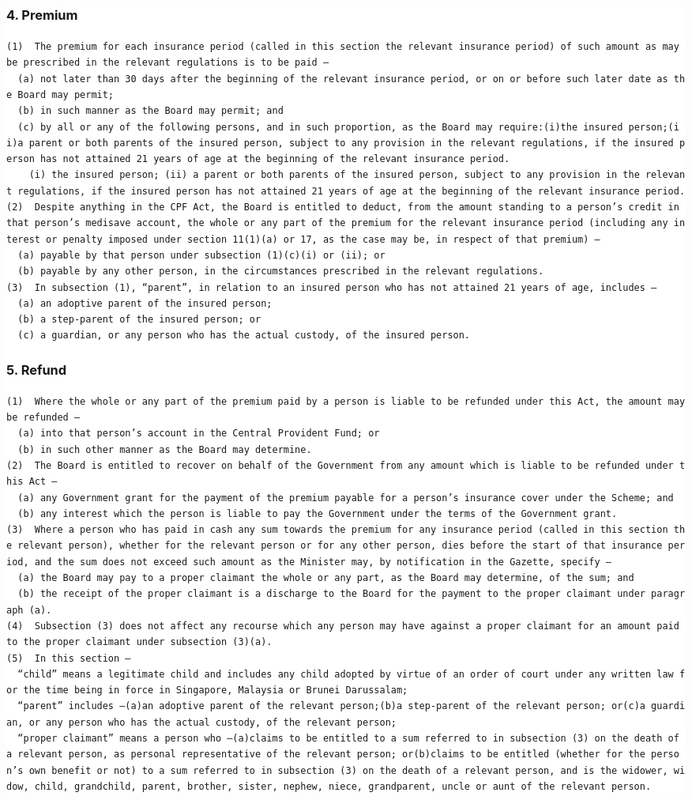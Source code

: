 ### 4. Premium

    (1)  The premium for each insurance period (called in this section the relevant insurance period) of such amount as may be prescribed in the relevant regulations is to be paid —
      (a) not later than 30 days after the beginning of the relevant insurance period, or on or before such later date as the Board may permit;
      (b) in such manner as the Board may permit; and
      (c) by all or any of the following persons, and in such proportion, as the Board may require:(i)the insured person;(ii)a parent or both parents of the insured person, subject to any provision in the relevant regulations, if the insured person has not attained 21 years of age at the beginning of the relevant insurance period.
        (i) the insured person; (ii) a parent or both parents of the insured person, subject to any provision in the relevant regulations, if the insured person has not attained 21 years of age at the beginning of the relevant insurance period.
    (2)  Despite anything in the CPF Act, the Board is entitled to deduct, from the amount standing to a person’s credit in that person’s medisave account, the whole or any part of the premium for the relevant insurance period (including any interest or penalty imposed under section 11(1)(a) or 17, as the case may be, in respect of that premium) —
      (a) payable by that person under subsection (1)(c)(i) or (ii); or
      (b) payable by any other person, in the circumstances prescribed in the relevant regulations.
    (3)  In subsection (1), “parent”, in relation to an insured person who has not attained 21 years of age, includes —
      (a) an adoptive parent of the insured person;
      (b) a step-parent of the insured person; or
      (c) a guardian, or any person who has the actual custody, of the insured person.

### 5. Refund

    (1)  Where the whole or any part of the premium paid by a person is liable to be refunded under this Act, the amount may be refunded —
      (a) into that person’s account in the Central Provident Fund; or
      (b) in such other manner as the Board may determine.
    (2)  The Board is entitled to recover on behalf of the Government from any amount which is liable to be refunded under this Act —
      (a) any Government grant for the payment of the premium payable for a person’s insurance cover under the Scheme; and
      (b) any interest which the person is liable to pay the Government under the terms of the Government grant.
    (3)  Where a person who has paid in cash any sum towards the premium for any insurance period (called in this section the relevant person), whether for the relevant person or for any other person, dies before the start of that insurance period, and the sum does not exceed such amount as the Minister may, by notification in the Gazette, specify —
      (a) the Board may pay to a proper claimant the whole or any part, as the Board may determine, of the sum; and
      (b) the receipt of the proper claimant is a discharge to the Board for the payment to the proper claimant under paragraph (a).
    (4)  Subsection (3) does not affect any recourse which any person may have against a proper claimant for an amount paid to the proper claimant under subsection (3)(a).
    (5)  In this section —
      “child” means a legitimate child and includes any child adopted by virtue of an order of court under any written law for the time being in force in Singapore, Malaysia or Brunei Darussalam;
      “parent” includes —(a)an adoptive parent of the relevant person;(b)a step-parent of the relevant person; or(c)a guardian, or any person who has the actual custody, of the relevant person;
      “proper claimant” means a person who —(a)claims to be entitled to a sum referred to in subsection (3) on the death of a relevant person, as personal representative of the relevant person; or(b)claims to be entitled (whether for the person’s own benefit or not) to a sum referred to in subsection (3) on the death of a relevant person, and is the widower, widow, child, grandchild, parent, brother, sister, nephew, niece, grandparent, uncle or aunt of the relevant person.
